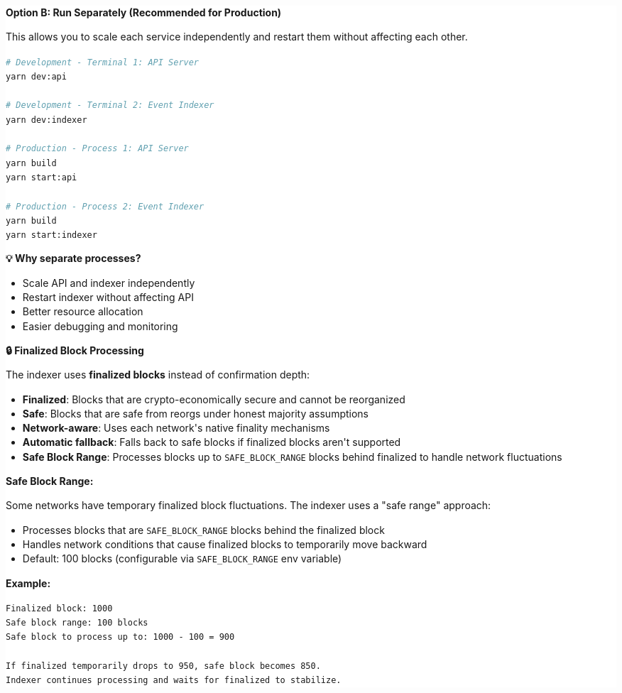 **Option B: Run Separately (Recommended for Production)**

This allows you to scale each service independently and restart them without affecting each other.

```bash
# Development - Terminal 1: API Server
yarn dev:api

# Development - Terminal 2: Event Indexer
yarn dev:indexer

# Production - Process 1: API Server
yarn build
yarn start:api

# Production - Process 2: Event Indexer
yarn build
yarn start:indexer
```

**💡 Why separate processes?**

- Scale API and indexer independently
- Restart indexer without affecting API
- Better resource allocation
- Easier debugging and monitoring

**🔒 Finalized Block Processing**

The indexer uses **finalized blocks** instead of confirmation depth:

- **Finalized**: Blocks that are crypto-economically secure and cannot be reorganized
- **Safe**: Blocks that are safe from reorgs under honest majority assumptions
- **Network-aware**: Uses each network's native finality mechanisms
- **Automatic fallback**: Falls back to safe blocks if finalized blocks aren't supported
- **Safe Block Range**: Processes blocks up to `SAFE_BLOCK_RANGE` blocks behind finalized to handle network fluctuations

**Safe Block Range:**

Some networks have temporary finalized block fluctuations. The indexer uses a "safe range" approach:

- Processes blocks that are `SAFE_BLOCK_RANGE` blocks behind the finalized block
- Handles network conditions that cause finalized blocks to temporarily move backward
- Default: 100 blocks (configurable via `SAFE_BLOCK_RANGE` env variable)

**Example:**

```
Finalized block: 1000
Safe block range: 100 blocks
Safe block to process up to: 1000 - 100 = 900

If finalized temporarily drops to 950, safe block becomes 850.
Indexer continues processing and waits for finalized to stabilize.
```
